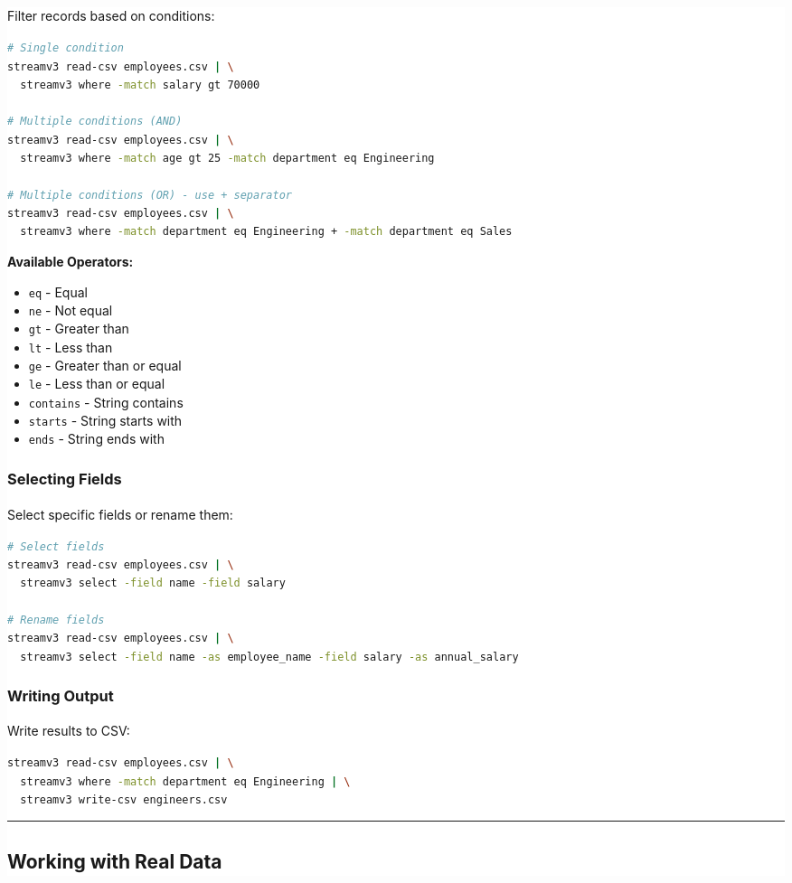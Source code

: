Filter records based on conditions:

```bash
# Single condition
streamv3 read-csv employees.csv | \
  streamv3 where -match salary gt 70000

# Multiple conditions (AND)
streamv3 read-csv employees.csv | \
  streamv3 where -match age gt 25 -match department eq Engineering

# Multiple conditions (OR) - use + separator
streamv3 read-csv employees.csv | \
  streamv3 where -match department eq Engineering + -match department eq Sales
```

**Available Operators:**
- `eq` - Equal
- `ne` - Not equal
- `gt` - Greater than
- `lt` - Less than
- `ge` - Greater than or equal
- `le` - Less than or equal
- `contains` - String contains
- `starts` - String starts with
- `ends` - String ends with

### Selecting Fields

Select specific fields or rename them:

```bash
# Select fields
streamv3 read-csv employees.csv | \
  streamv3 select -field name -field salary

# Rename fields
streamv3 read-csv employees.csv | \
  streamv3 select -field name -as employee_name -field salary -as annual_salary
```

### Writing Output

Write results to CSV:

```bash
streamv3 read-csv employees.csv | \
  streamv3 where -match department eq Engineering | \
  streamv3 write-csv engineers.csv
```

---

## Working with Real Data
